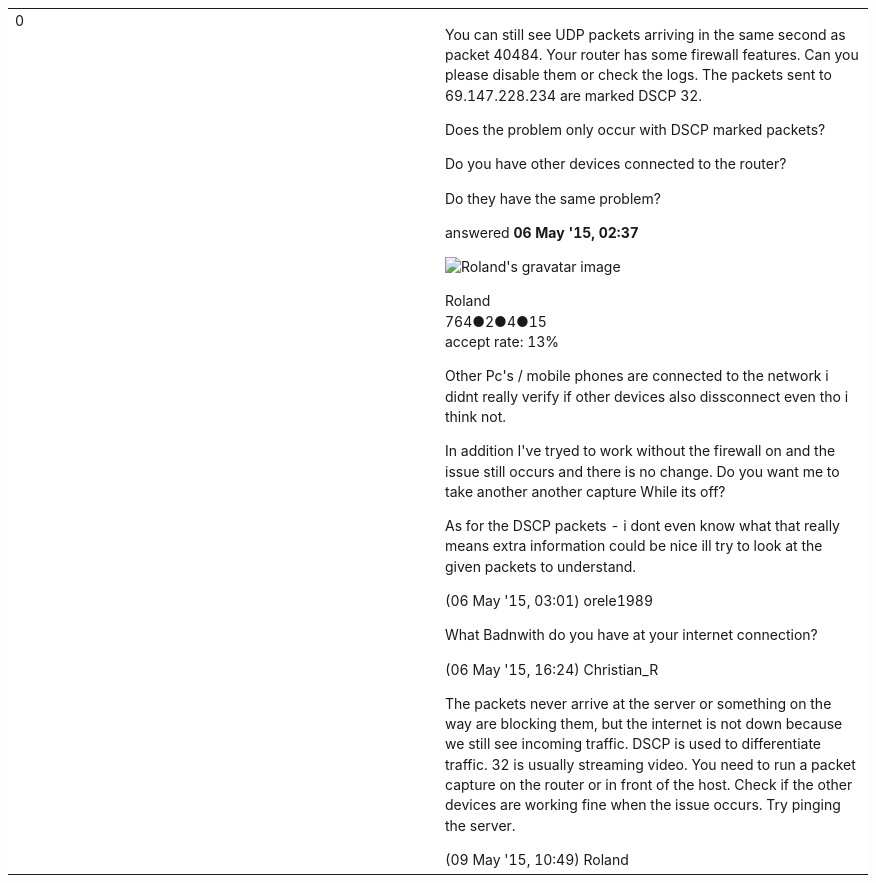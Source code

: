 <div id="answer-container-42118" class="answer">

<table style="width:100%;"><colgroup><col style="width: 50%" /><col style="width: 50%" /></colgroup><tbody><tr class="odd"><td style="width: 30px; vertical-align: top"><div class="vote-buttons"><span id="post-42118-upvote" class="ajax-command post-vote up" rel="nofollow" title="I like this post (click again to cancel)"> </span><div id="post-42118-score" class="post-score" title="current number of votes">0</div><span id="post-42118-downvote" class="ajax-command post-vote down" rel="nofollow" title="I dont like this post (click again to cancel)"> </span></div></td><td><div class="item-right"><div class="answer-body"><p>You can still see UDP packets arriving in the same second as packet 40484. Your router has some firewall features. Can you please disable them or check the logs. The packets sent to 69.147.228.234 are marked DSCP 32.</p><p>Does the problem only occur with DSCP marked packets?</p><p>Do you have other devices connected to the router?</p><p>Do they have the same problem?</p></div><div class="answer-controls post-controls"></div><div class="post-update-info-container"><div class="post-update-info post-update-info-user"><p>answered <strong>06 May '15, 02:37</strong></p><img src="https://secure.gravatar.com/avatar/721b9692d2a30fc3b386b7fae9a44220?s=32&amp;d=identicon&amp;r=g" class="gravatar" width="32" height="32" alt="Roland&#39;s gravatar image" /><p><span>Roland</span><br />
<span class="score" title="764 reputation points">764</span><span title="2 badges"><span class="badge1">●</span><span class="badgecount">2</span></span><span title="4 badges"><span class="silver">●</span><span class="badgecount">4</span></span><span title="15 badges"><span class="bronze">●</span><span class="badgecount">15</span></span><br />
<span class="accept_rate" title="Rate of the user&#39;s accepted answers">accept rate:</span> <span title="Roland has 9 accepted answers">13%</span></p></div></div><div id="comments-container-42118" class="comments-container"><span id="42121"></span><div id="comment-42121" class="comment"><div id="post-42121-score" class="comment-score"></div><div class="comment-text"><p>Other Pc's / mobile phones are connected to the network i didnt really verify if other devices also dissconnect even tho i think not.</p><p>In addition I've tryed to work without the firewall on and the issue still occurs and there is no change. Do you want me to take another another capture While its off?</p><p>As for the DSCP packets - i dont even know what that really means extra information could be nice ill try to look at the given packets to understand.</p></div><div id="comment-42121-info" class="comment-info"><span class="comment-age">(06 May '15, 03:01)</span> <span class="comment-user userinfo">orele1989</span></div></div><span id="42160"></span><div id="comment-42160" class="comment"><div id="post-42160-score" class="comment-score"></div><div class="comment-text"><p>What Badnwith do you have at your internet connection?</p></div><div id="comment-42160-info" class="comment-info"><span class="comment-age">(06 May '15, 16:24)</span> <span class="comment-user userinfo">Christian_R</span></div></div><span id="42262"></span><div id="comment-42262" class="comment"><div id="post-42262-score" class="comment-score"></div><div class="comment-text"><p>The packets never arrive at the server or something on the way are blocking them, but the internet is not down because we still see incoming traffic. DSCP is used to differentiate traffic. 32 is usually streaming video. You need to run a packet capture on the router or in front of the host. Check if the other devices are working fine when the issue occurs. Try pinging the server.</p></div><div id="comment-42262-info" class="comment-info"><span class="comment-age">(09 May '15, 10:49)</span> <span class="comment-user userinfo">Roland</span></div></div></div><div id="comment-tools-42118" class="comment-tools"></div><div class="clear"></div><div id="comment-42118-form-container" class="comment-form-container"></div><div class="clear"></div></div></td></tr></tbody></table>

</div>

<div class="paginator-container-left">

</div>

</div>

</div>

